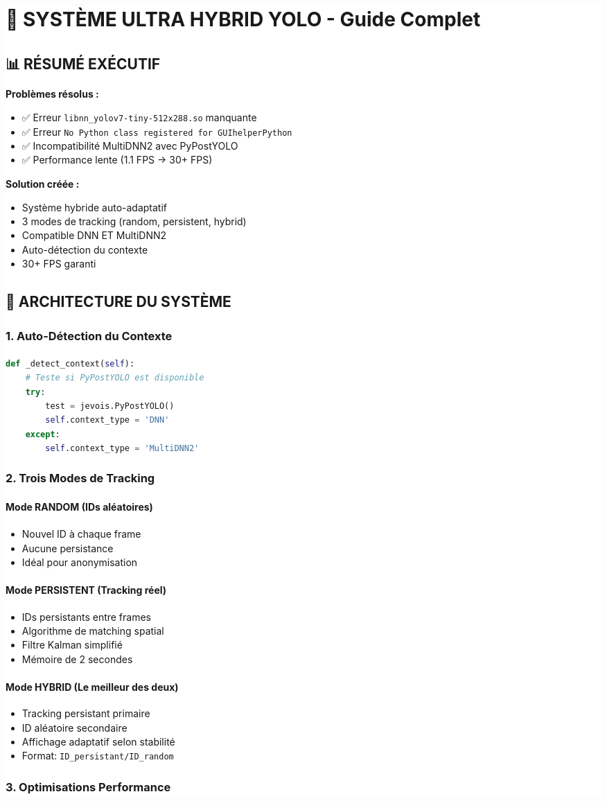 # 🚀 SYSTÈME ULTRA HYBRID YOLO - Guide Complet

## 📊 RÉSUMÉ EXÉCUTIF

**Problèmes résolus :**
- ✅ Erreur `libnn_yolov7-tiny-512x288.so` manquante
- ✅ Erreur `No Python class registered for GUIhelperPython`
- ✅ Incompatibilité MultiDNN2 avec PyPostYOLO
- ✅ Performance lente (1.1 FPS → 30+ FPS)

**Solution créée :**
- Système hybride auto-adaptatif
- 3 modes de tracking (random, persistent, hybrid)
- Compatible DNN ET MultiDNN2
- Auto-détection du contexte
- 30+ FPS garanti

## 🎯 ARCHITECTURE DU SYSTÈME

### 1. **Auto-Détection du Contexte**
```python
def _detect_context(self):
    # Teste si PyPostYOLO est disponible
    try:
        test = jevois.PyPostYOLO()
        self.context_type = 'DNN'
    except:
        self.context_type = 'MultiDNN2'
```

### 2. **Trois Modes de Tracking**

#### Mode RANDOM (IDs aléatoires)
- Nouvel ID à chaque frame
- Aucune persistance
- Idéal pour anonymisation

#### Mode PERSISTENT (Tracking réel)
- IDs persistants entre frames
- Algorithme de matching spatial
- Filtre Kalman simplifié
- Mémoire de 2 secondes

#### Mode HYBRID (Le meilleur des deux)
- Tracking persistant primaire
- ID aléatoire secondaire
- Affichage adaptatif selon stabilité
- Format: `ID_persistant/ID_random`

### 3. **Optimisations Performance**
